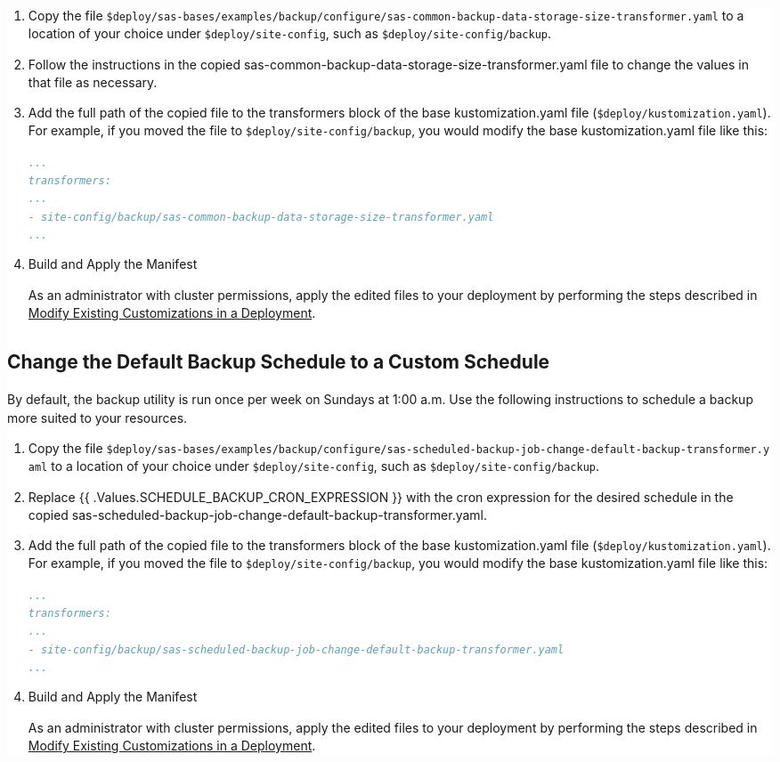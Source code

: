 1. Copy the file `$deploy/sas-bases/examples/backup/configure/sas-common-backup-data-storage-size-transformer.yaml`
to a location of your choice under `$deploy/site-config`, such as `$deploy/site-config/backup`.

2. Follow the instructions in the copied sas-common-backup-data-storage-size-transformer.yaml
file to change the values in that file as necessary.

3. Add the full path of the copied file to the transformers block of the base
kustomization.yaml file (`$deploy/kustomization.yaml`). For example, if you
moved the file to `$deploy/site-config/backup`, you would modify the
base kustomization.yaml file like this:

   ```yaml
   ...
   transformers:
   ...
   - site-config/backup/sas-common-backup-data-storage-size-transformer.yaml
   ...
   ```

4. Build and Apply the Manifest

   As an administrator with cluster permissions, apply the edited files to your deployment by performing the steps described in [Modify Existing Customizations in a Deployment](https://documentation.sas.com/?cdcId=sasadmincdc&cdcVersion=default&docsetId=dplyml0phy0dkr&docsetTarget=n1f2q6pp0gjheqn1jl204vptrubs.htm).

## Change the Default Backup Schedule to a Custom Schedule

By default, the backup utility is run once per week on Sundays at 1:00 a.m. Use
the following instructions to schedule a backup more suited to your resources.

1. Copy the file `$deploy/sas-bases/examples/backup/configure/sas-scheduled-backup-job-change-default-backup-transformer.yaml`
to a location of your choice under `$deploy/site-config`, such as `$deploy/site-config/backup`.

2. Replace {{ .Values.SCHEDULE_BACKUP_CRON_EXPRESSION }} with the cron expression for the desired schedule in the copied sas-scheduled-backup-job-change-default-backup-transformer.yaml.

3. Add the full path of the copied file to the transformers block of the base
kustomization.yaml file (`$deploy/kustomization.yaml`). For example, if you
moved the file to `$deploy/site-config/backup`, you would modify the
base kustomization.yaml file like this:

   ```yaml
   ...
   transformers:
   ...
   - site-config/backup/sas-scheduled-backup-job-change-default-backup-transformer.yaml
   ...
   ```

4. Build and Apply the Manifest

   As an administrator with cluster permissions, apply the edited files to your deployment by performing the steps described in [Modify Existing Customizations in a Deployment](https://documentation.sas.com/?cdcId=sasadmincdc&cdcVersion=default&docsetId=dplyml0phy0dkr&docsetTarget=n1f2q6pp0gjheqn1jl204vptrubs.htm).
